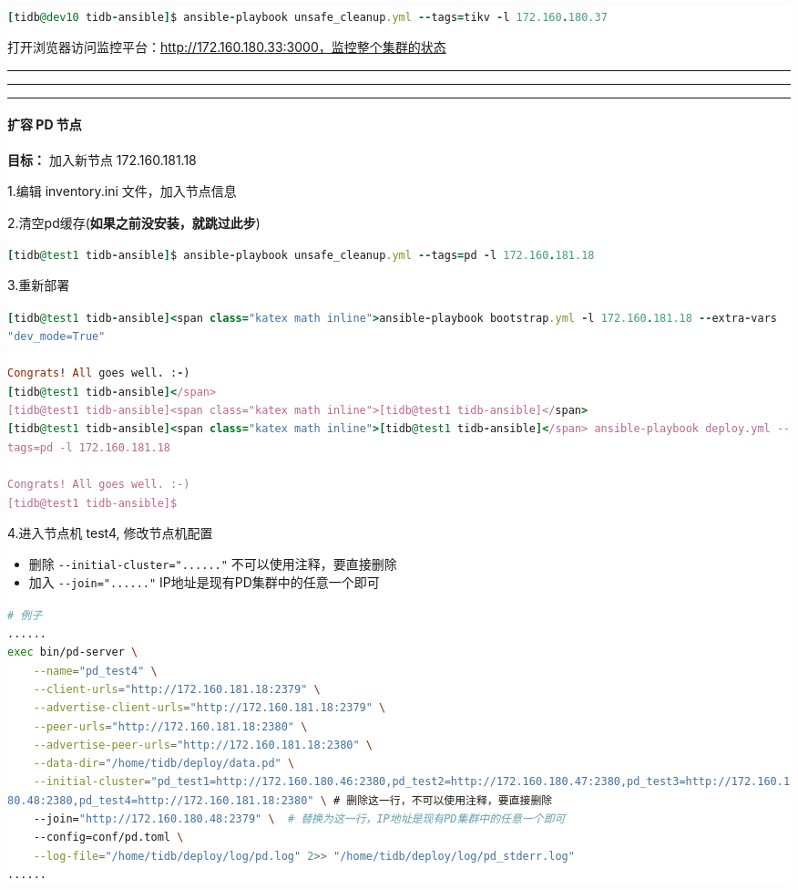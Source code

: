 ```ruby
[tidb@dev10 tidb-ansible]$ ansible-playbook unsafe_cleanup.yml --tags=tikv -l 172.160.180.37

```

打开浏览器访问监控平台：http://172.160.180.33:3000，监控整个集群的状态

- - - - - -

- - - - - -

- - - - - -

#### 扩容 PD 节点

**目标：** 加入新节点 172.160.181.18

1.编辑 inventory.ini 文件，加入节点信息

2.清空pd缓存(**如果之前没安装，就跳过此步**)

```ruby
[tidb@test1 tidb-ansible]$ ansible-playbook unsafe_cleanup.yml --tags=pd -l 172.160.181.18

```

3.重新部署

```ruby
[tidb@test1 tidb-ansible]<span class="katex math inline">ansible-playbook bootstrap.yml -l 172.160.181.18 --extra-vars "dev_mode=True"

Congrats! All goes well. :-)
[tidb@test1 tidb-ansible]</span>
[tidb@test1 tidb-ansible]<span class="katex math inline">[tidb@test1 tidb-ansible]</span>
[tidb@test1 tidb-ansible]<span class="katex math inline">[tidb@test1 tidb-ansible]</span> ansible-playbook deploy.yml --tags=pd -l 172.160.181.18

Congrats! All goes well. :-)
[tidb@test1 tidb-ansible]$

```

4.进入节点机 test4, 修改节点机配置

- 删除 `--initial-cluster="......"` 不可以使用注释，要直接删除
- 加入 `--join="......"` IP地址是现有PD集群中的任意一个即可

```sh
# 例子
......
exec bin/pd-server \
    --name="pd_test4" \
    --client-urls="http://172.160.181.18:2379" \
    --advertise-client-urls="http://172.160.181.18:2379" \
    --peer-urls="http://172.160.181.18:2380" \
    --advertise-peer-urls="http://172.160.181.18:2380" \
    --data-dir="/home/tidb/deploy/data.pd" \
    --initial-cluster="pd_test1=http://172.160.180.46:2380,pd_test2=http://172.160.180.47:2380,pd_test3=http://172.160.180.48:2380,pd_test4=http://172.160.181.18:2380" \ # 删除这一行，不可以使用注释，要直接删除
    --join="http://172.160.180.48:2379" \  # 替换为这一行，IP地址是现有PD集群中的任意一个即可
    --config=conf/pd.toml \
    --log-file="/home/tidb/deploy/log/pd.log" 2>> "/home/tidb/deploy/log/pd_stderr.log"
......

```
